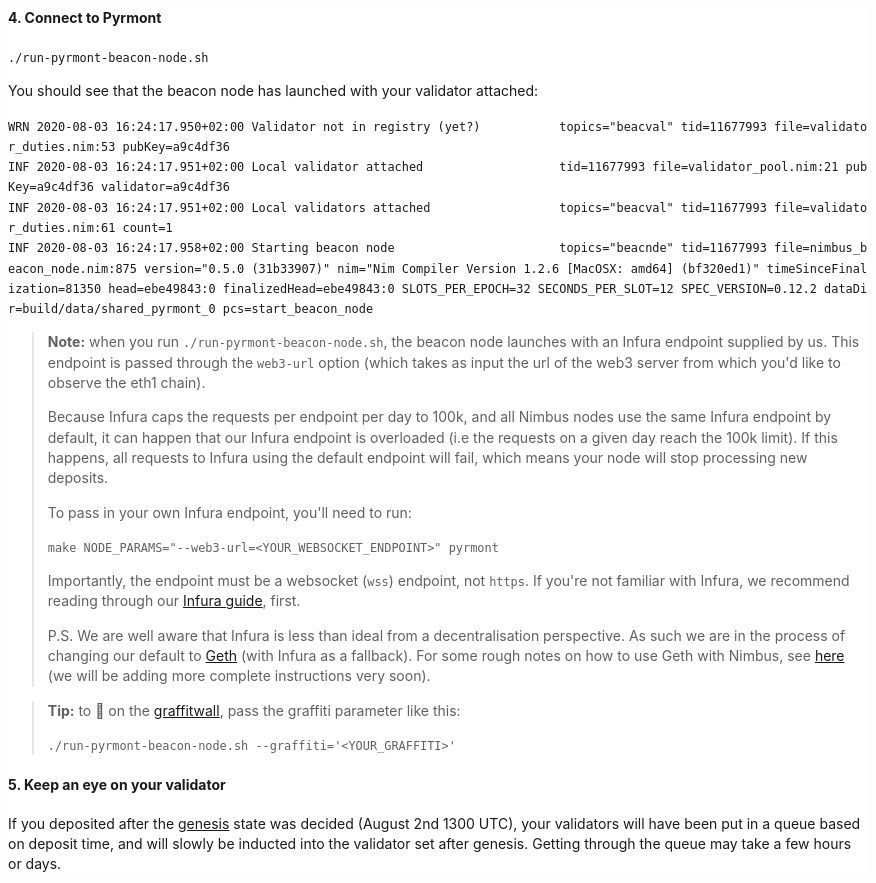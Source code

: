 
#### 4. Connect to Pyrmont

```
./run-pyrmont-beacon-node.sh
```

You should see that the beacon node has launched with your validator attached:

```
WRN 2020-08-03 16:24:17.950+02:00 Validator not in registry (yet?)           topics="beacval" tid=11677993 file=validator_duties.nim:53 pubKey=a9c4df36
INF 2020-08-03 16:24:17.951+02:00 Local validator attached                   tid=11677993 file=validator_pool.nim:21 pubKey=a9c4df36 validator=a9c4df36
INF 2020-08-03 16:24:17.951+02:00 Local validators attached                  topics="beacval" tid=11677993 file=validator_duties.nim:61 count=1
INF 2020-08-03 16:24:17.958+02:00 Starting beacon node                       topics="beacnde" tid=11677993 file=nimbus_beacon_node.nim:875 version="0.5.0 (31b33907)" nim="Nim Compiler Version 1.2.6 [MacOSX: amd64] (bf320ed1)" timeSinceFinalization=81350 head=ebe49843:0 finalizedHead=ebe49843:0 SLOTS_PER_EPOCH=32 SECONDS_PER_SLOT=12 SPEC_VERSION=0.12.2 dataDir=build/data/shared_pyrmont_0 pcs=start_beacon_node
```

 > **Note:** when you run `./run-pyrmont-beacon-node.sh`, the beacon node launches with an Infura endpoint supplied by us. This endpoint is passed through the `web3-url` option (which takes as input the url of the web3 server from which you'd like to observe the eth1 chain).
>
> Because Infura caps the requests per endpoint per day to 100k, and all Nimbus nodes use the same Infura endpoint by default, it can happen that our Infura endpoint is overloaded (i.e the requests on a given day reach the 100k limit). If this happens, all requests to Infura using the default endpoint will fail, which means your node will stop processing new deposits.
>
> To pass in your own Infura endpoint, you'll need to run:
>```
> make NODE_PARAMS="--web3-url=<YOUR_WEBSOCKET_ENDPOINT>" pyrmont
>```
> Importantly, the endpoint must be a websocket (`wss`) endpoint, not `https`. If you're not familiar with Infura, we recommend reading through our [Infura guide](./infura-guide), first.
>
> P.S. We are well aware that Infura is less than ideal from a decentralisation perspective. As such we are in the process of changing our default to [Geth](https://geth.ethereum.org/docs/install-and-build/installing-geth) (with Infura as a fallback). For some rough notes on how to use Geth with Nimbus, see [here](https://gist.github.com/onqtam/aaf883d46f4dab1311ca9c160df12fe4) (we will be adding more complete instructions very soon).


> **Tip:** to 🎨 on the [graffitwall](https://pyrmont.beaconcha.in/graffitiwall), pass the graffiti parameter like this:
>```
> ./run-pyrmont-beacon-node.sh --graffiti='<YOUR_GRAFFITI>'


#### 5. Keep an eye on your validator

If you deposited after the [genesis](https://hackmd.io/@benjaminion/genesis) state was decided (August 2nd 1300 UTC), your validators will have been put in a queue based on deposit time, and will slowly be inducted into the validator set after genesis. Getting through the queue may take a few hours or days.
